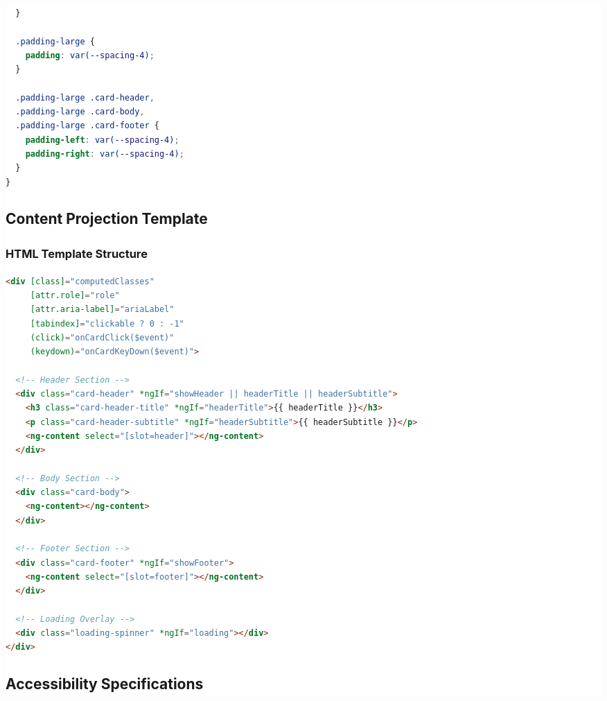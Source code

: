 ```scss
  }
  
  .padding-large {
    padding: var(--spacing-4);
  }
  
  .padding-large .card-header,
  .padding-large .card-body,
  .padding-large .card-footer {
    padding-left: var(--spacing-4);
    padding-right: var(--spacing-4);
  }
}
```

## Content Projection Template

### HTML Template Structure
```html
<div [class]="computedClasses" 
     [attr.role]="role"
     [attr.aria-label]="ariaLabel"
     [tabindex]="clickable ? 0 : -1"
     (click)="onCardClick($event)"
     (keydown)="onCardKeyDown($event)">
  
  <!-- Header Section -->
  <div class="card-header" *ngIf="showHeader || headerTitle || headerSubtitle">
    <h3 class="card-header-title" *ngIf="headerTitle">{{ headerTitle }}</h3>
    <p class="card-header-subtitle" *ngIf="headerSubtitle">{{ headerSubtitle }}</p>
    <ng-content select="[slot=header]"></ng-content>
  </div>
  
  <!-- Body Section -->
  <div class="card-body">
    <ng-content></ng-content>
  </div>
  
  <!-- Footer Section -->
  <div class="card-footer" *ngIf="showFooter">
    <ng-content select="[slot=footer]"></ng-content>
  </div>
  
  <!-- Loading Overlay -->
  <div class="loading-spinner" *ngIf="loading"></div>
</div>
```

## Accessibility Specifications
